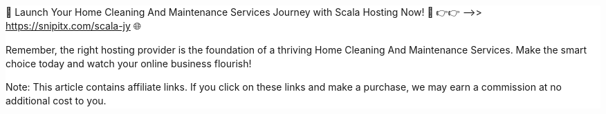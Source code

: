 🚀 Launch Your Home Cleaning And Maintenance Services Journey with Scala Hosting Now! 🌟
👉👉 -->> https://snipitx.com/scala-jy 🌐

Remember, the right hosting provider is the foundation of a thriving Home Cleaning And Maintenance Services. Make the smart choice today and watch your online business flourish!

Note: This article contains affiliate links. If you click on these links and make a purchase, we may earn a commission at no additional cost to you.